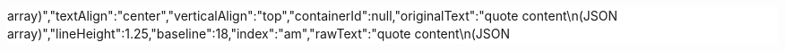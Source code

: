 array)","textAlign":"center","verticalAlign":"top","containerId":null,"originalText":"quote content\n(JSON array)","lineHeight":1.25,"baseline":18,"index":"am","rawText":"quote content\n(JSON